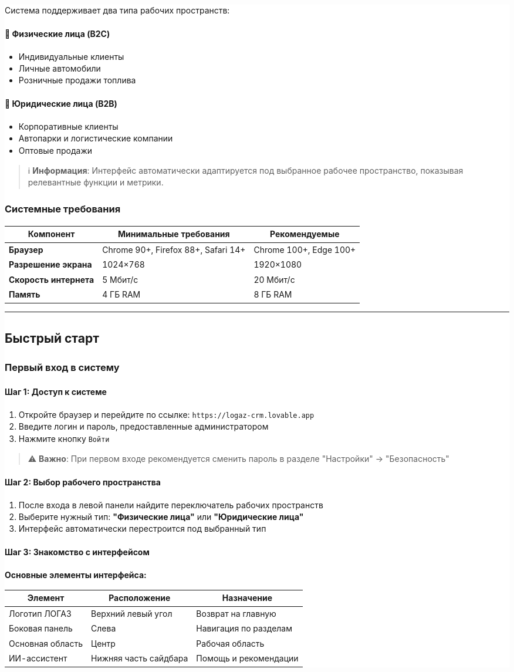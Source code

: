 Система поддерживает два типа рабочих пространств:

#### 👥 Физические лица (B2C)
- Индивидуальные клиенты
- Личные автомобили
- Розничные продажи топлива

#### 🏢 Юридические лица (B2B)
- Корпоративные клиенты
- Автопарки и логистические компании
- Оптовые продажи

> ℹ️ **Информация**: Интерфейс автоматически адаптируется под выбранное рабочее пространство, показывая релевантные функции и метрики.

### Системные требования

| Компонент | Минимальные требования | Рекомендуемые |
|-----------|----------------------|---------------|
| **Браузер** | Chrome 90+, Firefox 88+, Safari 14+ | Chrome 100+, Edge 100+ |
| **Разрешение экрана** | 1024×768 | 1920×1080 |
| **Скорость интернета** | 5 Мбит/с | 20 Мбит/с |
| **Память** | 4 ГБ RAM | 8 ГБ RAM |

---

## Быстрый старт

### Первый вход в систему

#### Шаг 1: Доступ к системе
1. Откройте браузер и перейдите по ссылке: `https://logaz-crm.lovable.app`
2. Введите логин и пароль, предоставленные администратором
3. Нажмите кнопку `Войти`

> ⚠️ **Важно**: При первом входе рекомендуется сменить пароль в разделе "Настройки" → "Безопасность"

#### Шаг 2: Выбор рабочего пространства
1. После входа в левой панели найдите переключатель рабочих пространств
2. Выберите нужный тип: **"Физические лица"** или **"Юридические лица"**
3. Интерфейс автоматически перестроится под выбранный тип

#### Шаг 3: Знакомство с интерфейсом

**Основные элементы интерфейса:**

| Элемент | Расположение | Назначение |
|---------|-------------|------------|
| Логотип ЛОГАЗ | Верхний левый угол | Возврат на главную |
| Боковая панель | Слева | Навигация по разделам |
| Основная область | Центр | Рабочая область |
| ИИ-ассистент | Нижняя часть сайдбара | Помощь и рекомендации |
